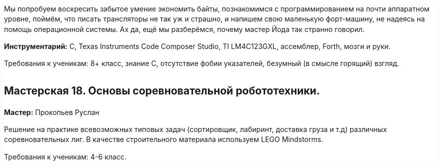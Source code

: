 Мы попробуем воскресить забытое умение экономить байты, познакомимся с программированием на почти аппаратном уровне, поймём, что писать трансляторы не так уж и страшно, и напишем свою маленькую форт-машину, не надеясь на помощь операционной системы. Ах да, ещё мы разберёмся, почему мастер Йода так странно говорил.

**Инструментарий:** C, Texas Instruments Code Composer Studio, TI LM4C123GXL, ассемблер, Forth, мозги и руки.

Требования к ученикам: 8+ класс, знание C, отсутствие фобии указателей, безумный (в смысле горящий) взгляд.

 

## Мастерская 18. Основы соревновательной робототехники.
**Мастер:** Прокопьев Руслан

Решение на практике всевозможных типовых задач (сортировщик, лабиринт, доставка груза и т.д) различных соревновательных лиг. В качестве строительного материала используем LEGO Mindstorms.

Требования к ученикам: 4-6 класс.